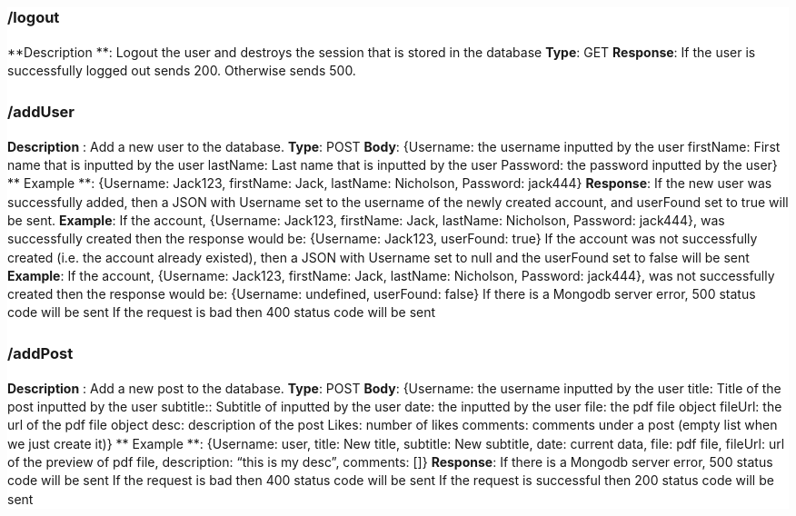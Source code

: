 ### /logout
**Description **: Logout the user and destroys the session that is stored in the database
**Type**: GET
**Response**: If the user is successfully logged out sends 200. Otherwise sends 500.

### /addUser
**Description** : Add a new user to the database.
**Type**: POST
**Body**:
{Username: the username inputted by the user
 firstName: First name that is inputted by the user
 lastName: Last name that is inputted by the user
 Password: the password inputted by the user}
** Example **: {Username: Jack123,  firstName: Jack, lastName: Nicholson, Password: jack444}
**Response**: 
If the new user was successfully added, then a JSON with Username set to the username of the newly created account, and userFound set to true will be sent. 
**Example**:  If the account, {Username: Jack123,  firstName: Jack, lastName: Nicholson, Password: jack444}, was successfully created then the response would be:
{Username: Jack123, userFound: true}
If the account was not successfully created (i.e. the account already existed), then a JSON with  Username set to null and the userFound set to false will be sent
**Example**:  If the account, {Username: Jack123,  firstName: Jack, lastName: Nicholson, Password: jack444}, was not successfully created then the response would be:
{Username: undefined, userFound: false}
If there is a Mongodb server error, 500 status code will be sent
If the request is bad then 400 status code will be sent 


### /addPost
**Description** : Add a new post to the database.
**Type**: POST
**Body**:
{Username: the username inputted by the user
 title: Title of the post inputted by the user
 subtitle:: Subtitle of inputted by the user
 date: the inputted by the user
 file:  the pdf file object
 fileUrl: the url of the pdf file object
 desc: description of the post
 Likes: number of likes
 comments: comments under a post (empty list when we just create it)}
** Example **: {Username: user,  title: New title, subtitle: New subtitle, date: current data, file: pdf file, fileUrl: url of the preview of pdf file, description: “this is my desc”, comments: []}
**Response**: 
If there is a Mongodb server error, 500 status code will be sent
If the request is bad then 400 status code will be sent 
If the request is successful then 200 status code will be sent 



